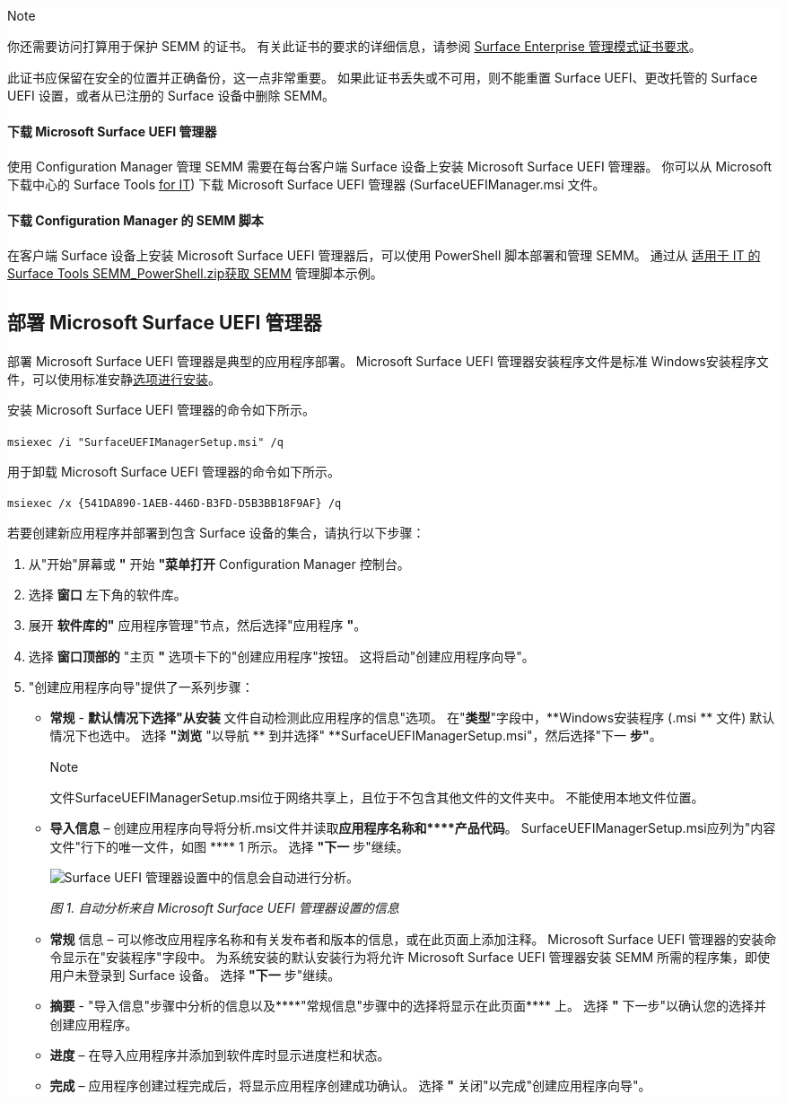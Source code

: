
> [!Note]
> 你还需要访问打算用于保护 SEMM 的证书。 有关此证书的要求的详细信息，请参阅 [Surface Enterprise 管理模式证书要求](surface-enterprise-management-mode.md#surface-enterprise-management-mode-certificate-requirements)。
> 
> 此证书应保留在安全的位置并正确备份，这一点非常重要。 如果此证书丢失或不可用，则不能重置 Surface UEFI、更改托管的 Surface UEFI 设置，或者从已注册的 Surface 设备中删除 SEMM。

#### <a name="download-microsoft-surface-uefi-manager"></a>下载 Microsoft Surface UEFI 管理器

使用 Configuration Manager 管理 SEMM 需要在每台客户端 Surface 设备上安装 Microsoft Surface UEFI 管理器。 你可以从 Microsoft 下载中心的 Surface Tools [for IT](https://www.microsoft.com/download/details.aspx?id=46703)) 下载 Microsoft Surface UEFI 管理器 (SurfaceUEFIManager.msi 文件。

#### <a name="download-semm-scripts-for-configuration-manager"></a>下载 Configuration Manager 的 SEMM 脚本

在客户端 Surface 设备上安装 Microsoft Surface UEFI 管理器后，可以使用 PowerShell 脚本部署和管理 SEMM。 通过从 [适用于 IT 的 Surface Tools SEMM_PowerShell.zip获取 SEMM](https://www.microsoft.com/download/details.aspx?id=46703) 管理脚本示例。

## <a name="deploy-microsoft-surface-uefi-manager"></a>部署 Microsoft Surface UEFI 管理器

部署 Microsoft Surface UEFI 管理器是典型的应用程序部署。 Microsoft Surface UEFI 管理器安装程序文件是标准 Windows安装程序文件，可以使用标准安静[选项进行安装](https://msdn.microsoft.com/library/windows/desktop/aa367988)。

安装 Microsoft Surface UEFI 管理器的命令如下所示。

`msiexec /i "SurfaceUEFIManagerSetup.msi" /q`

用于卸载 Microsoft Surface UEFI 管理器的命令如下所示。

`msiexec /x {541DA890-1AEB-446D-B3FD-D5B3BB18F9AF} /q`

若要创建新应用程序并部署到包含 Surface 设备的集合，请执行以下步骤：

1. 从"开始"屏幕或 **"** 开始 **"菜单打开** Configuration Manager 控制台。
2. 选择 **窗口** 左下角的软件库。
3. 展开 **软件库的"** 应用程序管理"节点，然后选择"应用程序 **"**。
4. 选择 **窗口顶部的** "主页 **"** 选项卡下的"创建应用程序"按钮。 这将启动"创建应用程序向导"。
5. "创建应用程序向导"提供了一系列步骤：

   * **常规** - **默认情况下选择"从安装** 文件自动检测此应用程序的信息"选项。 在"**类型**"字段中，**Windows安装程序 (.msi ** 文件) 默认情况下也选中。 选择 **"浏览** "以导航 ** 到并选择" **SurfaceUEFIManagerSetup.msi"，然后选择"下一 **步"**。
   
      > [!Note]
      > 文件SurfaceUEFIManagerSetup.msi位于网络共享上，且位于不包含其他文件的文件夹中。 不能使用本地文件位置。

   * **导入信息** – 创建应用程序向导将分析.msi文件并读取**应用程序名称和****产品代码**。 SurfaceUEFIManagerSetup.msi应列为"内容文件"行下的唯一文件，如图 **** 1 所示。 选择 **"下一** 步"继续。

      ![Surface UEFI 管理器设置中的信息会自动进行分析。](images/config-mgr-semm-fig1.png "Information from Surface UEFI Manager setup is automatically parsed")

      *图 1. 自动分析来自 Microsoft Surface UEFI 管理器设置的信息*

   * **常规** 信息 – 可以修改应用程序名称和有关发布者和版本的信息，或在此页面上添加注释。 Microsoft Surface UEFI 管理器的安装命令显示在"安装程序"字段中。 为系统安装的默认安装行为将允许 Microsoft Surface UEFI 管理器安装 SEMM 所需的程序集，即使用户未登录到 Surface 设备。 选择 **"下一** 步"继续。
   * **摘要** - "导入信息"步骤中分析的信息以及****"常规信息"步骤中的选择将显示在此页面**** 上。 选择 **"** 下一步"以确认您的选择并创建应用程序。
   * **进度** – 在导入应用程序并添加到软件库时显示进度栏和状态。
   * **完成** – 应用程序创建过程完成后，将显示应用程序创建成功确认。 选择 **"** 关闭"以完成"创建应用程序向导"。
